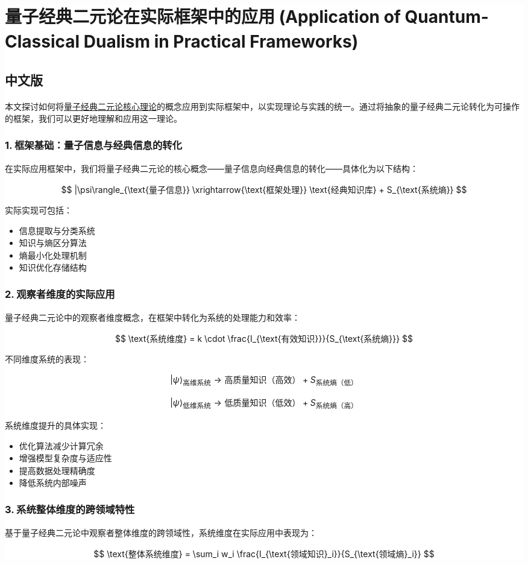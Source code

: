 # 量子经典二元论在实际框架中的应用 (Application of Quantum-Classical Dualism in Practical Frameworks)

## 中文版

本文探讨如何将[量子经典二元论核心理论](core.md)的概念应用到实际框架中，以实现理论与实践的统一。通过将抽象的量子经典二元论转化为可操作的框架，我们可以更好地理解和应用这一理论。

### 1. 框架基础：量子信息与经典信息的转化

在实际应用框架中，我们将量子经典二元论的核心概念——量子信息向经典信息的转化——具体化为以下结构：

$$
|\psi\rangle_{\text{量子信息}} \xrightarrow{\text{框架处理}} \text{经典知识库} + S_{\text{系统熵}}
$$

实际实现可包括：
- 信息提取与分类系统
- 知识与熵区分算法
- 熵最小化处理机制
- 知识优化存储结构

### 2. 观察者维度的实际应用

量子经典二元论中的观察者维度概念，在框架中转化为系统的处理能力和效率：

$$
\text{系统维度} = k \cdot \frac{I_{\text{有效知识}}}{S_{\text{系统熵}}}
$$

不同维度系统的表现：

$$
|\psi\rangle_{\text{高维系统}} \rightarrow \text{高质量知识（高效）} + S_{\text{系统熵（低）}}
$$

$$
|\psi\rangle_{\text{低维系统}} \rightarrow \text{低质量知识（低效）} + S_{\text{系统熵（高）}}
$$

系统维度提升的具体实现：
- 优化算法减少计算冗余
- 增强模型复杂度与适应性
- 提高数据处理精确度
- 降低系统内部噪声

### 3. 系统整体维度的跨领域特性

基于量子经典二元论中观察者整体维度的跨领域性，系统维度在实际应用中表现为：

$$
\text{整体系统维度} = \sum_i w_i \frac{I_{\text{领域知识}_i}}{S_{\text{领域熵}_i}}
$$
